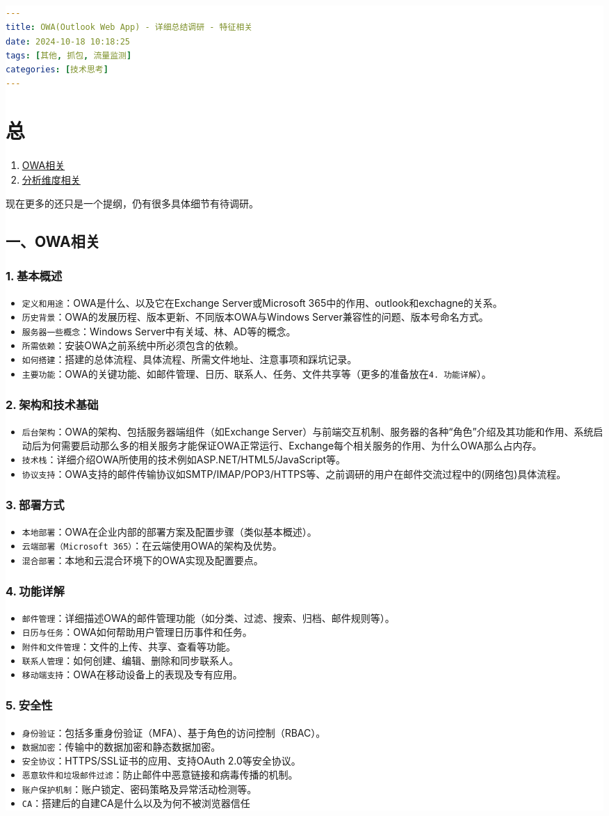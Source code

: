 ```yaml
---
title: OWA(Outlook Web App) - 详细总结调研 - 特征相关
date: 2024-10-18 10:18:25
tags: [其他, 抓包, 流量监测]
categories: [技术思考]
---
```

# 总

1. [OWA相关](#一owa相关)
2. [分析维度相关](#二分析维度相关)

现在更多的还只是一个提纲，仍有很多具体细节有待调研。

## 一、OWA相关

### 1. 基本概述

- `定义和用途`：OWA是什么、以及它在Exchange Server或Microsoft 365中的作用、outlook和exchagne的关系。
- `历史背景`：OWA的发展历程、版本更新、不同版本OWA与Windows Server兼容性的问题、版本号命名方式。
- `服务器一些概念`：Windows Server中有关域、林、AD等的概念。
- `所需依赖`：安装OWA之前系统中所必须包含的依赖。
- `如何搭建`：搭建的总体流程、具体流程、所需文件地址、注意事项和踩坑记录。
- `主要功能`：OWA的关键功能、如邮件管理、日历、联系人、任务、文件共享等（更多的准备放在`4. 功能详解`）。

### 2. 架构和技术基础

- `后台架构`：OWA的架构、包括服务器端组件（如Exchange Server）与前端交互机制、服务器的各种“角色”介绍及其功能和作用、系统启动后为何需要启动那么多的相关服务才能保证OWA正常运行、Exchange每个相关服务的作用、为什么OWA那么占内存。
- `技术栈`：详细介绍OWA所使用的技术例如ASP.NET/HTML5/JavaScript等。
- `协议支持`：OWA支持的邮件传输协议如SMTP/IMAP/POP3/HTTPS等、之前调研的用户在邮件交流过程中的(网络包)具体流程。

### 3. 部署方式

- `本地部署`：OWA在企业内部的部署方案及配置步骤（类似基本概述）。
- `云端部署（Microsoft 365）`：在云端使用OWA的架构及优势。
- `混合部署`：本地和云混合环境下的OWA实现及配置要点。

### 4. 功能详解

- `邮件管理`：详细描述OWA的邮件管理功能（如分类、过滤、搜索、归档、邮件规则等）。
- `日历与任务`：OWA如何帮助用户管理日历事件和任务。
- `附件和文件管理`：文件的上传、共享、查看等功能。
- `联系人管理`：如何创建、编辑、删除和同步联系人。
- `移动端支持`：OWA在移动设备上的表现及专有应用。

### 5. 安全性

- `身份验证`：包括多重身份验证（MFA）、基于角色的访问控制（RBAC）。
- `数据加密`：传输中的数据加密和静态数据加密。
- `安全协议`：HTTPS/SSL证书的应用、支持OAuth 2.0等安全协议。
- `恶意软件和垃圾邮件过滤`：防止邮件中恶意链接和病毒传播的机制。
- `账户保护机制`：账户锁定、密码策略及异常活动检测等。
- `CA`：搭建后的自建CA是什么以及为何不被浏览器信任

